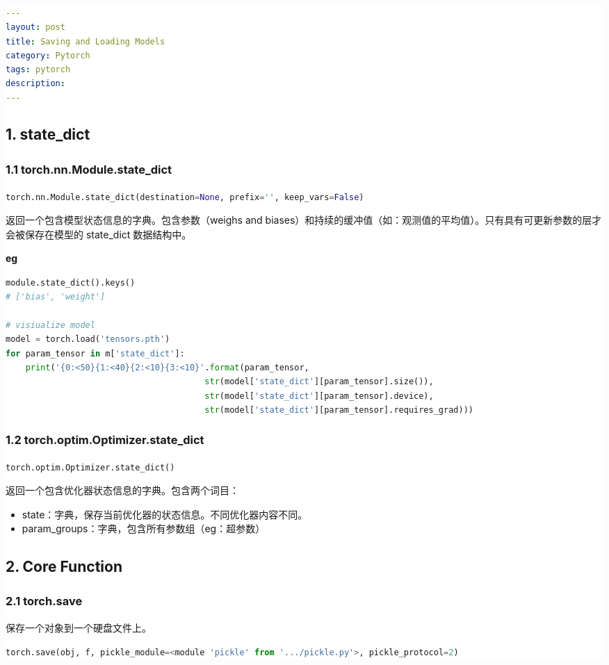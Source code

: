 ```yaml
---
layout: post
title: Saving and Loading Models
category: Pytorch
tags: pytorch
description:
---
```


## 1. state_dict

### 1.1 torch.nn.Module.state_dict

```python
torch.nn.Module.state_dict(destination=None, prefix='', keep_vars=False)
```

返回一个包含模型状态信息的字典。包含参数（weighs and biases）和持续的缓冲值（如：观测值的平均值）。只有具有可更新参数的层才会被保存在模型的 state_dict 数据结构中。

**eg**

```python
module.state_dict().keys()
# ['bias', 'weight']

# visiualize model
model = torch.load('tensors.pth')
for param_tensor in m['state_dict']:
    print('{0:<50}{1:<40}{2:<10}{3:<10}'.format(param_tensor,
                                        str(model['state_dict'][param_tensor].size()),
                                        str(model['state_dict'][param_tensor].device),
                                        str(model['state_dict'][param_tensor].requires_grad)))
```

### 1.2 torch.optim.Optimizer.state_dict

```python
torch.optim.Optimizer.state_dict()
```

返回一个包含优化器状态信息的字典。包含两个词目：

- state：字典，保存当前优化器的状态信息。不同优化器内容不同。
- param_groups：字典，包含所有参数组（eg：超参数）

## 2. Core Function

### 2.1 torch.save

保存一个对象到一个硬盘文件上。

```python
torch.save(obj, f, pickle_module=<module 'pickle' from '.../pickle.py'>, pickle_protocol=2)
```
